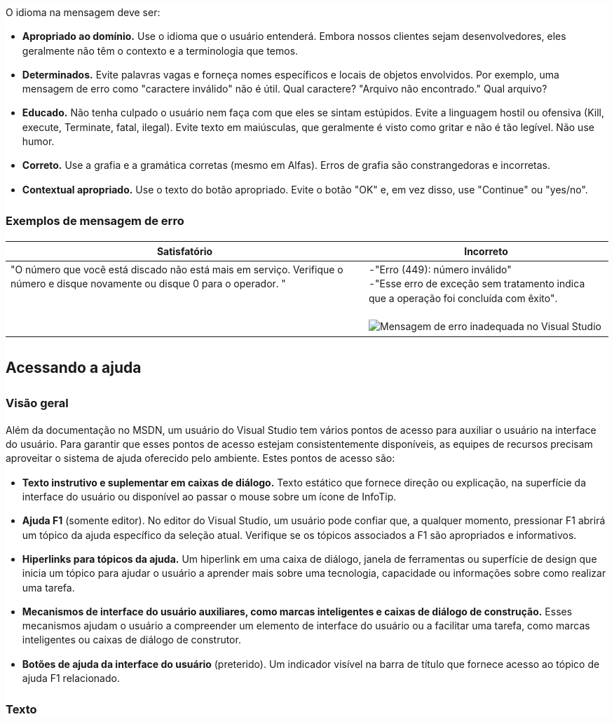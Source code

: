  O idioma na mensagem deve ser:

- **Apropriado ao domínio.** Use o idioma que o usuário entenderá. Embora nossos clientes sejam desenvolvedores, eles geralmente não têm o contexto e a terminologia que temos.

- **Determinados.** Evite palavras vagas e forneça nomes específicos e locais de objetos envolvidos. Por exemplo, uma mensagem de erro como "caractere inválido" não é útil. Qual caractere? "Arquivo não encontrado." Qual arquivo?

- **Educado.** Não tenha culpado o usuário nem faça com que eles se sintam estúpidos. Evite a linguagem hostil ou ofensiva (Kill, execute, Terminate, fatal, ilegal). Evite texto em maiúsculas, que geralmente é visto como gritar e não é tão legível. Não use humor.

- **Correto.** Use a grafia e a gramática corretas (mesmo em Alfas). Erros de grafia são constrangedoras e incorretas.

- **Contextual apropriado.** Use o texto do botão apropriado. Evite o botão "OK" e, em vez disso, use "Continue" ou "yes/no".

### <a name="error-message-examples"></a>Exemplos de mensagem de erro

|Satisfatório|Incorreto|
|----------|---------|
|"O número que você está discado não está mais em serviço. Verifique o número e disque novamente ou disque 0 para o operador. "|-"Erro (449): número inválido"<br />-"Esse erro de exceção sem tratamento indica que a operação foi concluída com êxito".<br /><br /> ![Mensagem de erro inadequada no Visual Studio](../../extensibility/ux-guidelines/media/0602-a_errordialog.png "0602-a_ErrorDialog")|

## <a name="accessing-help"></a>Acessando a ajuda

### <a name="overview"></a>Visão geral
 Além da documentação no MSDN, um usuário do Visual Studio tem vários pontos de acesso para auxiliar o usuário na interface do usuário. Para garantir que esses pontos de acesso estejam consistentemente disponíveis, as equipes de recursos precisam aproveitar o sistema de ajuda oferecido pelo ambiente. Estes pontos de acesso são:

- **Texto instrutivo e suplementar em caixas de diálogo.** Texto estático que fornece direção ou explicação, na superfície da interface do usuário ou disponível ao passar o mouse sobre um ícone de InfoTip.

- **Ajuda F1** (somente editor). No editor do Visual Studio, um usuário pode confiar que, a qualquer momento, pressionar F1 abrirá um tópico da ajuda específico da seleção atual. Verifique se os tópicos associados a F1 são apropriados e informativos.

- **Hiperlinks para tópicos da ajuda.** Um hiperlink em uma caixa de diálogo, janela de ferramentas ou superfície de design que inicia um tópico para ajudar o usuário a aprender mais sobre uma tecnologia, capacidade ou informações sobre como realizar uma tarefa.

- **Mecanismos de interface do usuário auxiliares, como marcas inteligentes e caixas de diálogo de construção.** Esses mecanismos ajudam o usuário a compreender um elemento de interface do usuário ou a facilitar uma tarefa, como marcas inteligentes ou caixas de diálogo de construtor.

- **Botões de ajuda da interface do usuário** (preterido). Um indicador visível na barra de título que fornece acesso ao tópico de ajuda F1 relacionado.

### <a name="text"></a>Texto
